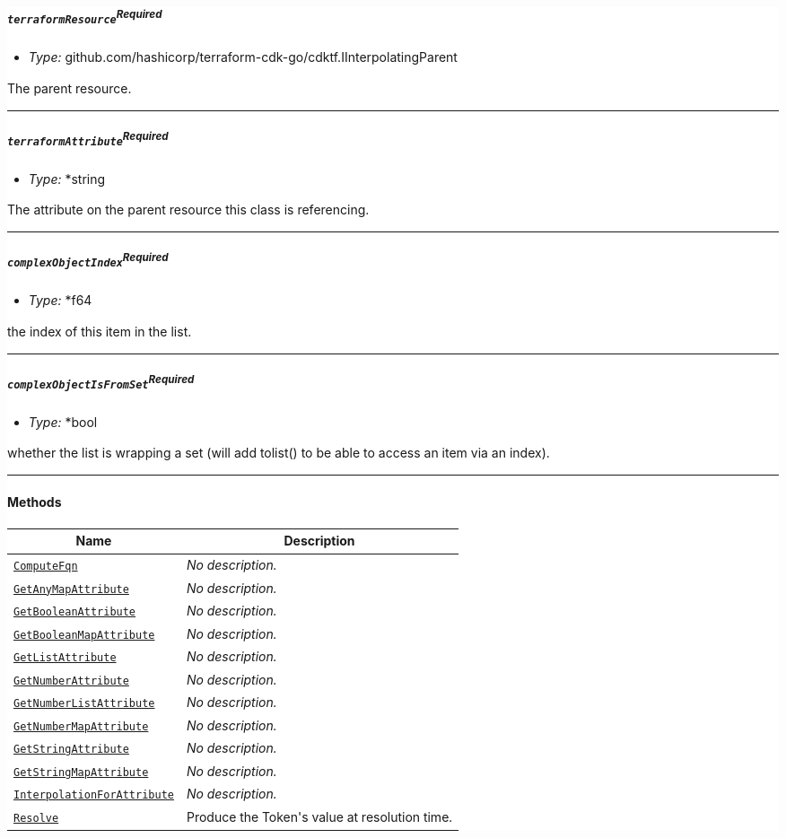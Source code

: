 
##### `terraformResource`<sup>Required</sup> <a name="terraformResource" id="rhizo-co-terraform-provider-opsgenie.teamRoutingRule.TeamRoutingRuleCriteriaConditionsOutputReference.Initializer.parameter.terraformResource"></a>

- *Type:* github.com/hashicorp/terraform-cdk-go/cdktf.IInterpolatingParent

The parent resource.

---

##### `terraformAttribute`<sup>Required</sup> <a name="terraformAttribute" id="rhizo-co-terraform-provider-opsgenie.teamRoutingRule.TeamRoutingRuleCriteriaConditionsOutputReference.Initializer.parameter.terraformAttribute"></a>

- *Type:* *string

The attribute on the parent resource this class is referencing.

---

##### `complexObjectIndex`<sup>Required</sup> <a name="complexObjectIndex" id="rhizo-co-terraform-provider-opsgenie.teamRoutingRule.TeamRoutingRuleCriteriaConditionsOutputReference.Initializer.parameter.complexObjectIndex"></a>

- *Type:* *f64

the index of this item in the list.

---

##### `complexObjectIsFromSet`<sup>Required</sup> <a name="complexObjectIsFromSet" id="rhizo-co-terraform-provider-opsgenie.teamRoutingRule.TeamRoutingRuleCriteriaConditionsOutputReference.Initializer.parameter.complexObjectIsFromSet"></a>

- *Type:* *bool

whether the list is wrapping a set (will add tolist() to be able to access an item via an index).

---

#### Methods <a name="Methods" id="Methods"></a>

| **Name** | **Description** |
| --- | --- |
| <code><a href="#rhizo-co-terraform-provider-opsgenie.teamRoutingRule.TeamRoutingRuleCriteriaConditionsOutputReference.computeFqn">ComputeFqn</a></code> | *No description.* |
| <code><a href="#rhizo-co-terraform-provider-opsgenie.teamRoutingRule.TeamRoutingRuleCriteriaConditionsOutputReference.getAnyMapAttribute">GetAnyMapAttribute</a></code> | *No description.* |
| <code><a href="#rhizo-co-terraform-provider-opsgenie.teamRoutingRule.TeamRoutingRuleCriteriaConditionsOutputReference.getBooleanAttribute">GetBooleanAttribute</a></code> | *No description.* |
| <code><a href="#rhizo-co-terraform-provider-opsgenie.teamRoutingRule.TeamRoutingRuleCriteriaConditionsOutputReference.getBooleanMapAttribute">GetBooleanMapAttribute</a></code> | *No description.* |
| <code><a href="#rhizo-co-terraform-provider-opsgenie.teamRoutingRule.TeamRoutingRuleCriteriaConditionsOutputReference.getListAttribute">GetListAttribute</a></code> | *No description.* |
| <code><a href="#rhizo-co-terraform-provider-opsgenie.teamRoutingRule.TeamRoutingRuleCriteriaConditionsOutputReference.getNumberAttribute">GetNumberAttribute</a></code> | *No description.* |
| <code><a href="#rhizo-co-terraform-provider-opsgenie.teamRoutingRule.TeamRoutingRuleCriteriaConditionsOutputReference.getNumberListAttribute">GetNumberListAttribute</a></code> | *No description.* |
| <code><a href="#rhizo-co-terraform-provider-opsgenie.teamRoutingRule.TeamRoutingRuleCriteriaConditionsOutputReference.getNumberMapAttribute">GetNumberMapAttribute</a></code> | *No description.* |
| <code><a href="#rhizo-co-terraform-provider-opsgenie.teamRoutingRule.TeamRoutingRuleCriteriaConditionsOutputReference.getStringAttribute">GetStringAttribute</a></code> | *No description.* |
| <code><a href="#rhizo-co-terraform-provider-opsgenie.teamRoutingRule.TeamRoutingRuleCriteriaConditionsOutputReference.getStringMapAttribute">GetStringMapAttribute</a></code> | *No description.* |
| <code><a href="#rhizo-co-terraform-provider-opsgenie.teamRoutingRule.TeamRoutingRuleCriteriaConditionsOutputReference.interpolationForAttribute">InterpolationForAttribute</a></code> | *No description.* |
| <code><a href="#rhizo-co-terraform-provider-opsgenie.teamRoutingRule.TeamRoutingRuleCriteriaConditionsOutputReference.resolve">Resolve</a></code> | Produce the Token's value at resolution time. |